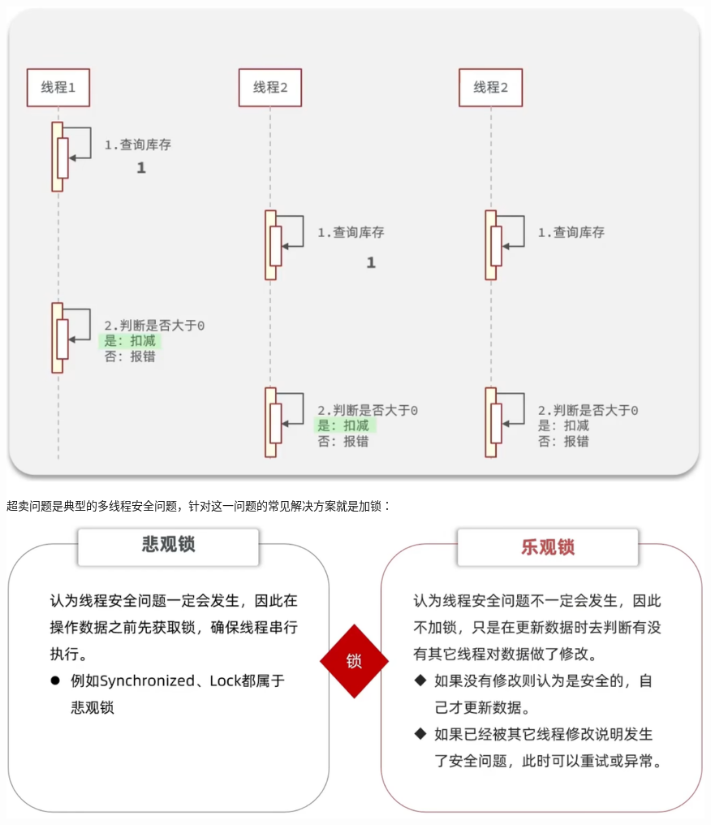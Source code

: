 ![image-20240810001045441](redis-practice/image-20240810001045441.png)



超卖问题是典型的多线程安全问题，针对这一问题的常见解决方案就是加锁：

![image-20240810002403011](redis-practice/image-20240810002403011.png)
